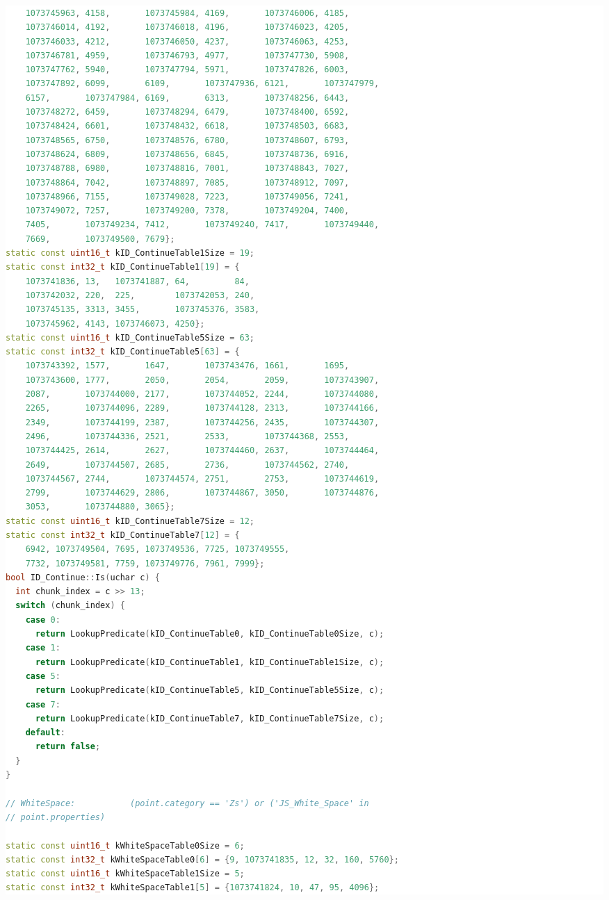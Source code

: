```cpp
    1073745963, 4158,       1073745984, 4169,       1073746006, 4185,
    1073746014, 4192,       1073746018, 4196,       1073746023, 4205,
    1073746033, 4212,       1073746050, 4237,       1073746063, 4253,
    1073746781, 4959,       1073746793, 4977,       1073747730, 5908,
    1073747762, 5940,       1073747794, 5971,       1073747826, 6003,
    1073747892, 6099,       6109,       1073747936, 6121,       1073747979,
    6157,       1073747984, 6169,       6313,       1073748256, 6443,
    1073748272, 6459,       1073748294, 6479,       1073748400, 6592,
    1073748424, 6601,       1073748432, 6618,       1073748503, 6683,
    1073748565, 6750,       1073748576, 6780,       1073748607, 6793,
    1073748624, 6809,       1073748656, 6845,       1073748736, 6916,
    1073748788, 6980,       1073748816, 7001,       1073748843, 7027,
    1073748864, 7042,       1073748897, 7085,       1073748912, 7097,
    1073748966, 7155,       1073749028, 7223,       1073749056, 7241,
    1073749072, 7257,       1073749200, 7378,       1073749204, 7400,
    7405,       1073749234, 7412,       1073749240, 7417,       1073749440,
    7669,       1073749500, 7679};
static const uint16_t kID_ContinueTable1Size = 19;
static const int32_t kID_ContinueTable1[19] = {
    1073741836, 13,   1073741887, 64,         84,
    1073742032, 220,  225,        1073742053, 240,
    1073745135, 3313, 3455,       1073745376, 3583,
    1073745962, 4143, 1073746073, 4250};
static const uint16_t kID_ContinueTable5Size = 63;
static const int32_t kID_ContinueTable5[63] = {
    1073743392, 1577,       1647,       1073743476, 1661,       1695,
    1073743600, 1777,       2050,       2054,       2059,       1073743907,
    2087,       1073744000, 2177,       1073744052, 2244,       1073744080,
    2265,       1073744096, 2289,       1073744128, 2313,       1073744166,
    2349,       1073744199, 2387,       1073744256, 2435,       1073744307,
    2496,       1073744336, 2521,       2533,       1073744368, 2553,
    1073744425, 2614,       2627,       1073744460, 2637,       1073744464,
    2649,       1073744507, 2685,       2736,       1073744562, 2740,
    1073744567, 2744,       1073744574, 2751,       2753,       1073744619,
    2799,       1073744629, 2806,       1073744867, 3050,       1073744876,
    3053,       1073744880, 3065};
static const uint16_t kID_ContinueTable7Size = 12;
static const int32_t kID_ContinueTable7[12] = {
    6942, 1073749504, 7695, 1073749536, 7725, 1073749555,
    7732, 1073749581, 7759, 1073749776, 7961, 7999};
bool ID_Continue::Is(uchar c) {
  int chunk_index = c >> 13;
  switch (chunk_index) {
    case 0:
      return LookupPredicate(kID_ContinueTable0, kID_ContinueTable0Size, c);
    case 1:
      return LookupPredicate(kID_ContinueTable1, kID_ContinueTable1Size, c);
    case 5:
      return LookupPredicate(kID_ContinueTable5, kID_ContinueTable5Size, c);
    case 7:
      return LookupPredicate(kID_ContinueTable7, kID_ContinueTable7Size, c);
    default:
      return false;
  }
}

// WhiteSpace:           (point.category == 'Zs') or ('JS_White_Space' in
// point.properties)

static const uint16_t kWhiteSpaceTable0Size = 6;
static const int32_t kWhiteSpaceTable0[6] = {9, 1073741835, 12, 32, 160, 5760};
static const uint16_t kWhiteSpaceTable1Size = 5;
static const int32_t kWhiteSpaceTable1[5] = {1073741824, 10, 47, 95, 4096};
```